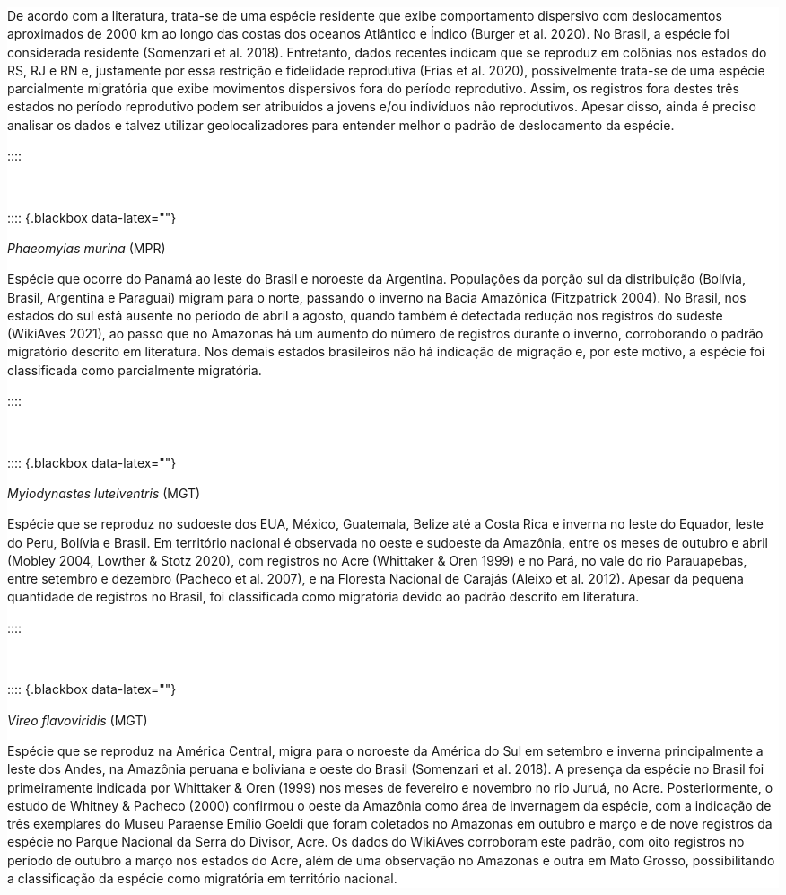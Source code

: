 De acordo com a literatura, trata-se de uma espécie residente que exibe comportamento dispersivo com deslocamentos aproximados de 2000 km ao longo das costas dos oceanos Atlântico e Índico (Burger et al. 2020). No Brasil, a espécie foi considerada residente (Somenzari et al. 2018).  Entretanto, dados recentes indicam que se reproduz em colônias nos estados do RS, RJ e RN e, justamente por essa restrição e fidelidade reprodutiva (Frias et al. 2020), possivelmente trata-se de uma espécie parcialmente migratória que exibe movimentos dispersivos fora do período reprodutivo. Assim, os registros fora destes três estados no período reprodutivo podem ser atribuídos a jovens e/ou indivíduos não reprodutivos. Apesar disso, ainda é preciso analisar os dados e talvez utilizar geolocalizadores para entender melhor o padrão de deslocamento da espécie.  

::::

<br>

:::: {.blackbox data-latex=""}

*Phaeomyias murina* (MPR)  

Espécie que ocorre do Panamá ao leste do Brasil e noroeste da Argentina. Populações da porção sul da distribuição (Bolívia, Brasil, Argentina e Paraguai) migram para o norte, passando o inverno na Bacia Amazônica (Fitzpatrick 2004). No Brasil, nos estados do sul está ausente no período de abril a agosto, quando também é detectada redução nos registros do sudeste (WikiAves 2021), ao passo que no Amazonas há um aumento do número de registros durante o inverno, corroborando o padrão migratório descrito em literatura. Nos demais estados brasileiros não há indicação de migração e, por este motivo, a espécie foi classificada como parcialmente migratória.  

::::

<br>

:::: {.blackbox data-latex=""}

*Myiodynastes luteiventris* (MGT)  

Espécie que se reproduz no sudoeste dos EUA, México, Guatemala, Belize até a Costa Rica e inverna no leste do Equador, leste do Peru, Bolívia e Brasil.  Em território nacional é observada no oeste e sudoeste da Amazônia, entre os meses de outubro e abril (Mobley 2004, Lowther & Stotz 2020), com registros no Acre (Whittaker & Oren 1999) e no Pará, no vale do rio Parauapebas, entre setembro e dezembro (Pacheco et al. 2007), e na Floresta Nacional de Carajás (Aleixo et al. 2012). Apesar da pequena quantidade de registros no Brasil, foi classificada como migratória devido ao padrão descrito em literatura. 

::::

<br>

:::: {.blackbox data-latex=""}

*Vireo flavoviridis* (MGT)  

Espécie que se reproduz na América Central, migra para o noroeste da América do Sul em setembro e inverna principalmente a leste dos Andes, na Amazônia peruana e boliviana e oeste do Brasil (Somenzari et al. 2018). A presença da espécie no Brasil foi primeiramente indicada por Whittaker & Oren (1999) nos meses de fevereiro e novembro no rio Juruá, no Acre. Posteriormente, o estudo de Whitney & Pacheco (2000) confirmou o oeste da Amazônia como área de invernagem da espécie, com a indicação de três exemplares do Museu Paraense Emílio Goeldi que foram coletados no Amazonas em outubro e março e de nove registros da espécie no Parque Nacional da Serra do Divisor, Acre. Os dados do WikiAves corroboram este padrão, com oito registros  no período de outubro a março nos estados do Acre, além de uma observação no Amazonas e outra em Mato Grosso, possibilitando a classificação da espécie como migratória em território nacional. 

